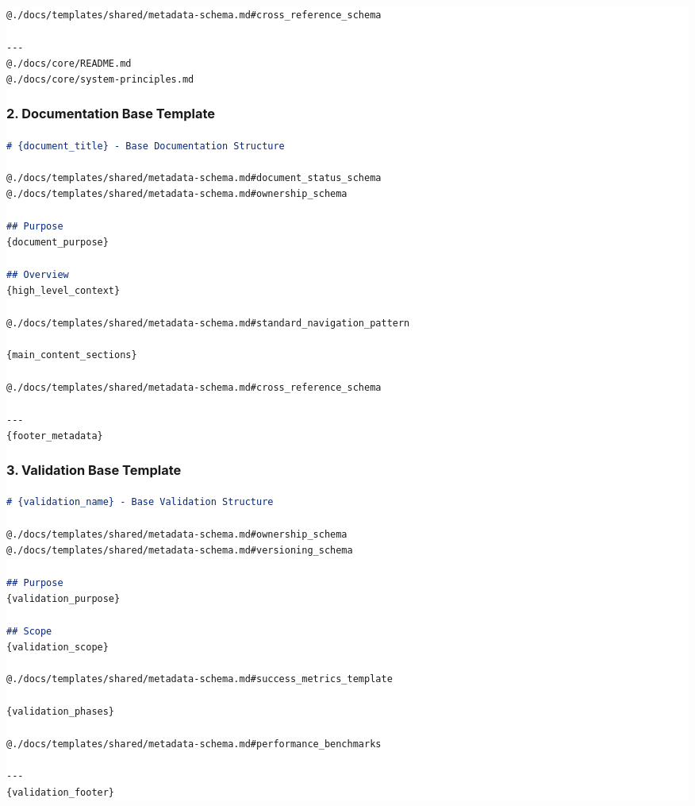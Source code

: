 ```markdown
@./docs/templates/shared/metadata-schema.md#cross_reference_schema

---
@./docs/core/README.md
@./docs/core/system-principles.md
```

### 2. Documentation Base Template
```markdown
# {document_title} - Base Documentation Structure

@./docs/templates/shared/metadata-schema.md#document_status_schema
@./docs/templates/shared/metadata-schema.md#ownership_schema

## Purpose
{document_purpose}

## Overview
{high_level_context}

@./docs/templates/shared/metadata-schema.md#standard_navigation_pattern

{main_content_sections}

@./docs/templates/shared/metadata-schema.md#cross_reference_schema

---
{footer_metadata}
```

### 3. Validation Base Template  
```markdown
# {validation_name} - Base Validation Structure

@./docs/templates/shared/metadata-schema.md#ownership_schema
@./docs/templates/shared/metadata-schema.md#versioning_schema

## Purpose
{validation_purpose}

## Scope
{validation_scope}

@./docs/templates/shared/metadata-schema.md#success_metrics_template

{validation_phases}

@./docs/templates/shared/metadata-schema.md#performance_benchmarks

---
{validation_footer}
```
